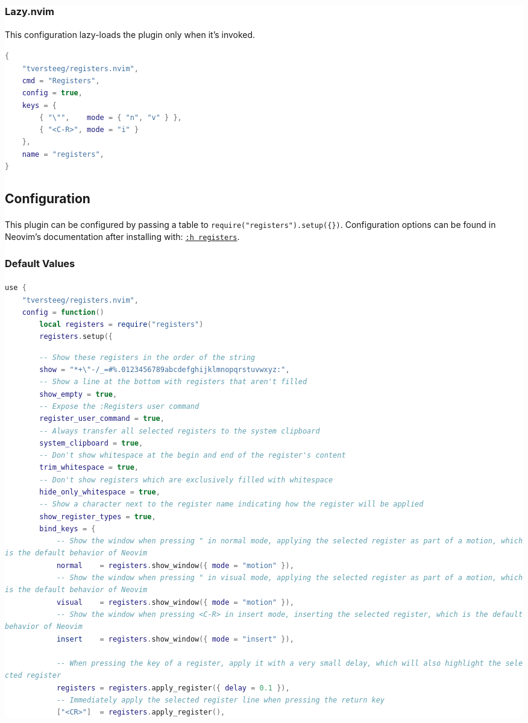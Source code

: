 ### Lazy.nvim

This configuration lazy-loads the plugin only when it’s invoked.

```lua
{
	"tversteeg/registers.nvim",
	cmd = "Registers",
	config = true,
	keys = {
		{ "\"",    mode = { "n", "v" } },
		{ "<C-R>", mode = "i" }
	},
	name = "registers",
}
```

## Configuration

This plugin can be configured by passing a table to `require("registers").setup({})`.
Configuration options can be found in Neovim’s documentation after installing with: [`:h registers`](doc/registers.txt).

### Default Values

```lua
use {
    "tversteeg/registers.nvim",
    config = function()
        local registers = require("registers")
        registers.setup({
```



```lua
        -- Show these registers in the order of the string
        show = "*+\"-/_=#%.0123456789abcdefghijklmnopqrstuvwxyz:",
        -- Show a line at the bottom with registers that aren't filled
        show_empty = true,
        -- Expose the :Registers user command
        register_user_command = true,
        -- Always transfer all selected registers to the system clipboard
        system_clipboard = true,
        -- Don't show whitespace at the begin and end of the register's content
        trim_whitespace = true,
        -- Don't show registers which are exclusively filled with whitespace
        hide_only_whitespace = true,
        -- Show a character next to the register name indicating how the register will be applied
        show_register_types = true,
        bind_keys = {
            -- Show the window when pressing " in normal mode, applying the selected register as part of a motion, which is the default behavior of Neovim
            normal    = registers.show_window({ mode = "motion" }),
            -- Show the window when pressing " in visual mode, applying the selected register as part of a motion, which is the default behavior of Neovim
            visual    = registers.show_window({ mode = "motion" }),
            -- Show the window when pressing <C-R> in insert mode, inserting the selected register, which is the default behavior of Neovim
            insert    = registers.show_window({ mode = "insert" }),

            -- When pressing the key of a register, apply it with a very small delay, which will also highlight the selected register
            registers = registers.apply_register({ delay = 0.1 }),
            -- Immediately apply the selected register line when pressing the return key
            ["<CR>"]  = registers.apply_register(),
```